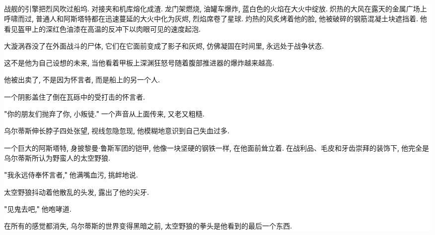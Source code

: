 战舰的引擎把烈风吹过船坞. 对接夹和机库熔化成渣. 龙门架燃烧, 油罐车爆炸, 蓝白色的火焰在大火中绽放. 炽热的大风在露天的金属广场上呼啸而过, 普通人和阿斯塔特都在迅速蔓延的大火中化为灰烬, 烈焰席卷了星球. 灼热的风炙烤着他的脸, 他被破碎的钢筋混凝土块遮挡着. 他看见盔甲上的深红色油漆在高温的反冲下以肉眼可见的速度起泡.

大漩涡吞没了在外面战斗的尸体, 它们在它面前变成了影子和灰烬, 仿佛凝固在时间里, 永远处于战争状态.

这不是他为自己设想的未来, 当他看着甲板上深渊狂怒号随着腹部推进器的爆炸越来越高.

他被出卖了, 不是因为怀言者, 而是船上的另一个人.

一个阴影盖住了倒在瓦砾中的受打击的怀言者.

"你的朋友们抛弃了你, 小叛徒." 一个声音从上面传来, 又老又粗糙.

乌尔蒂斯伸长脖子四处张望, 视线忽隐忽现, 他模糊地意识到自己失血过多.

一个巨大的阿斯塔特, 身披黎曼·鲁斯军团的铠甲, 他像一块坚硬的钢铁一样, 在他面前耸立着. 在战利品、毛皮和牙齿崇拜的装饰下, 他完全是乌尔蒂斯所认为野蛮人的太空野狼.

"我永远侍奉怀言者," 他满嘴血污, 挑衅地说.

太空野狼抖动着他散乱的头发, 露出了他的尖牙.

"见鬼去吧," 他咆哮道.

在所有的感觉都消失, 乌尔蒂斯的世界变得黑暗之前, 太空野狼的拳头是他看到的最后一个东西.

[^1]: Orlak
